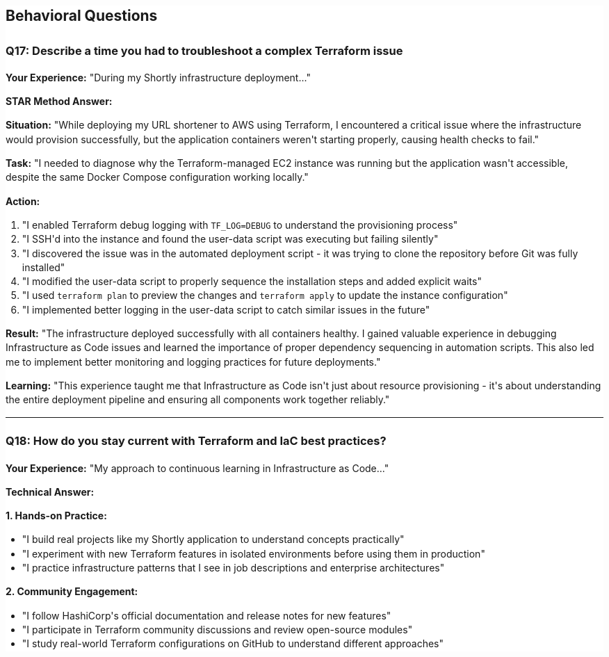 ## Behavioral Questions

### Q17: Describe a time you had to troubleshoot a complex Terraform issue

**Your Experience:** "During my Shortly infrastructure deployment..."

**STAR Method Answer:**

**Situation:** "While deploying my URL shortener to AWS using Terraform, I encountered a critical issue where the infrastructure would provision successfully, but the application containers weren't starting properly, causing health checks to fail."

**Task:** "I needed to diagnose why the Terraform-managed EC2 instance was running but the application wasn't accessible, despite the same Docker Compose configuration working locally."

**Action:**
1. "I enabled Terraform debug logging with `TF_LOG=DEBUG` to understand the provisioning process"
2. "I SSH'd into the instance and found the user-data script was executing but failing silently"
3. "I discovered the issue was in the automated deployment script - it was trying to clone the repository before Git was fully installed"
4. "I modified the user-data script to properly sequence the installation steps and added explicit waits"
5. "I used `terraform plan` to preview the changes and `terraform apply` to update the instance configuration"
6. "I implemented better logging in the user-data script to catch similar issues in the future"

**Result:** "The infrastructure deployed successfully with all containers healthy. I gained valuable experience in debugging Infrastructure as Code issues and learned the importance of proper dependency sequencing in automation scripts. This also led me to implement better monitoring and logging practices for future deployments."

**Learning:** "This experience taught me that Infrastructure as Code isn't just about resource provisioning - it's about understanding the entire deployment pipeline and ensuring all components work together reliably."

---

### Q18: How do you stay current with Terraform and IaC best practices?

**Your Experience:** "My approach to continuous learning in Infrastructure as Code..."

**Technical Answer:**

**1. Hands-on Practice:**
- "I build real projects like my Shortly application to understand concepts practically"
- "I experiment with new Terraform features in isolated environments before using them in production"
- "I practice infrastructure patterns that I see in job descriptions and enterprise architectures"

**2. Community Engagement:**
- "I follow HashiCorp's official documentation and release notes for new features"
- "I participate in Terraform community discussions and review open-source modules"
- "I study real-world Terraform configurations on GitHub to understand different approaches"
